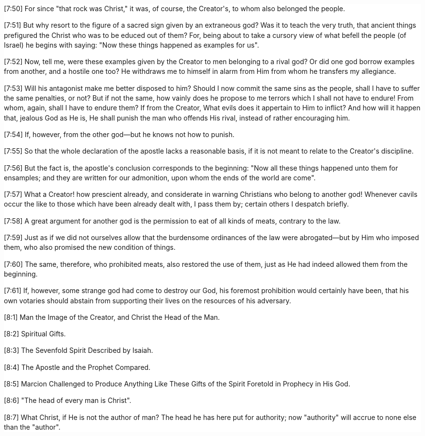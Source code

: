 [7:50] For since "that rock was Christ," it was, of course, the Creator's, to whom also belonged the people.

[7:51] But why resort to the figure of a sacred sign given by an extraneous god? Was it to teach the very truth, that ancient things prefigured the Christ who was to be educed out of them? For, being about to take a cursory view of what befell the people (of Israel) he begins with saying: "Now these things happened as examples for us".

[7:52] Now, tell me, were these examples given by the Creator to men belonging to a rival god?  Or did one god borrow examples from another, and a hostile one too? He withdraws me to himself in alarm from Him from whom he transfers my allegiance.

[7:53] Will his antagonist make me better disposed to him? Should I now commit the same sins as the people, shall I have to suffer the same penalties, or not? But if not the same, how vainly does he propose to me terrors which I shall not have to endure! From whom, again, shall I have to endure them? If from the Creator, What evils does it appertain to Him to inflict? And how will it happen that, jealous God as He is, He shall punish the man who offends His rival, instead of rather encouraging him.

[7:54] If, however, from the other god—but he knows not how to punish.

[7:55] So that the whole declaration of the apostle lacks a reasonable basis, if it is not meant to relate to the Creator's discipline.

[7:56] But the fact is, the apostle's conclusion corresponds to the beginning:  "Now all these things happened unto them for ensamples; and they are written for our admonition, upon whom the ends of the world are come".

[7:57] What a Creator! how prescient already, and considerate in warning Christians who belong to another god! Whenever cavils occur the like to those which have been already dealt with, I pass them by; certain others I despatch briefly.

[7:58] A great argument for another god is the permission to eat of all kinds of meats, contrary to the law.

[7:59] Just as if we did not ourselves allow that the burdensome ordinances of the law were abrogated—but by Him who imposed them, who also promised the new condition of things.

[7:60] The same, therefore, who prohibited meats, also restored the use of them, just as He had indeed allowed them from the beginning.

[7:61] If, however, some strange god had come to destroy our God, his foremost prohibition would certainly have been, that his own votaries should abstain from supporting their lives on the resources of his adversary.

[8:1] Man the Image of the Creator, and Christ the Head of the Man.

[8:2] Spiritual Gifts.

[8:3] The Sevenfold Spirit Described by Isaiah.

[8:4] The Apostle and the Prophet Compared.

[8:5] Marcion Challenged to Produce Anything Like These Gifts of the Spirit Foretold in Prophecy in His God.

[8:6] "The head of every man is Christ".

[8:7] What Christ, if He is not the author of man? The head he has here put for authority; now "authority" will accrue to none else than the "author".
